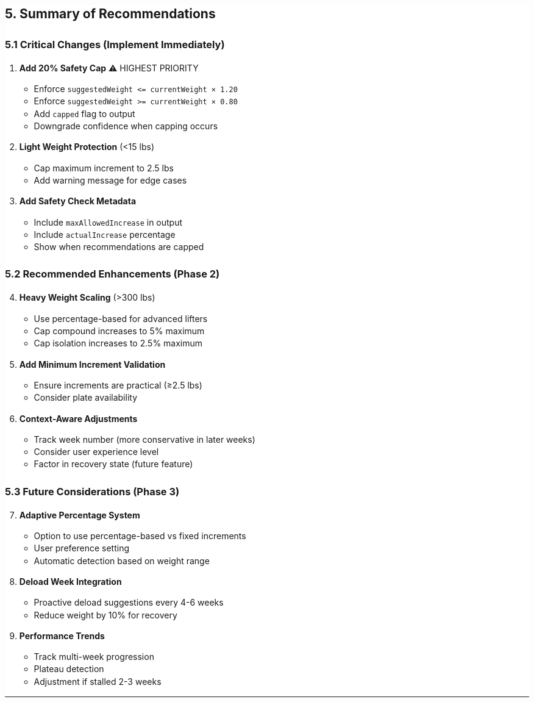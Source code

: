 
## 5. Summary of Recommendations

### 5.1 Critical Changes (Implement Immediately)

1. **Add 20% Safety Cap** ⚠️ HIGHEST PRIORITY
   - Enforce `suggestedWeight <= currentWeight × 1.20`
   - Enforce `suggestedWeight >= currentWeight × 0.80`
   - Add `capped` flag to output
   - Downgrade confidence when capping occurs

2. **Light Weight Protection** (<15 lbs)
   - Cap maximum increment to 2.5 lbs
   - Add warning message for edge cases

3. **Add Safety Check Metadata**
   - Include `maxAllowedIncrease` in output
   - Include `actualIncrease` percentage
   - Show when recommendations are capped

### 5.2 Recommended Enhancements (Phase 2)

4. **Heavy Weight Scaling** (>300 lbs)
   - Use percentage-based for advanced lifters
   - Cap compound increases to 5% maximum
   - Cap isolation increases to 2.5% maximum

5. **Add Minimum Increment Validation**
   - Ensure increments are practical (≥2.5 lbs)
   - Consider plate availability

6. **Context-Aware Adjustments**
   - Track week number (more conservative in later weeks)
   - Consider user experience level
   - Factor in recovery state (future feature)

### 5.3 Future Considerations (Phase 3)

7. **Adaptive Percentage System**
   - Option to use percentage-based vs fixed increments
   - User preference setting
   - Automatic detection based on weight range

8. **Deload Week Integration**
   - Proactive deload suggestions every 4-6 weeks
   - Reduce weight by 10% for recovery

9. **Performance Trends**
   - Track multi-week progression
   - Plateau detection
   - Adjustment if stalled 2-3 weeks

---
